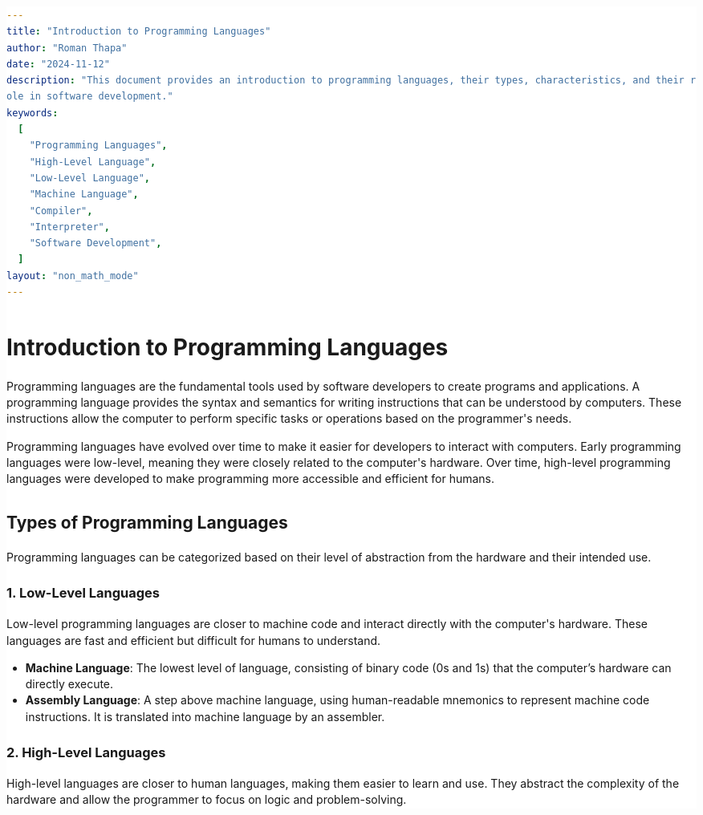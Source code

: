 ```yaml
---
title: "Introduction to Programming Languages"
author: "Roman Thapa"
date: "2024-11-12"
description: "This document provides an introduction to programming languages, their types, characteristics, and their role in software development."
keywords:
  [
    "Programming Languages",
    "High-Level Language",
    "Low-Level Language",
    "Machine Language",
    "Compiler",
    "Interpreter",
    "Software Development",
  ]
layout: "non_math_mode"
---
```


# Introduction to Programming Languages

Programming languages are the fundamental tools used by software developers to create programs and applications. A programming language provides the syntax and semantics for writing instructions that can be understood by computers. These instructions allow the computer to perform specific tasks or operations based on the programmer's needs.

Programming languages have evolved over time to make it easier for developers to interact with computers. Early programming languages were low-level, meaning they were closely related to the computer's hardware. Over time, high-level programming languages were developed to make programming more accessible and efficient for humans.

## Types of Programming Languages

Programming languages can be categorized based on their level of abstraction from the hardware and their intended use.

### 1. **Low-Level Languages**

Low-level programming languages are closer to machine code and interact directly with the computer's hardware. These languages are fast and efficient but difficult for humans to understand.

- **Machine Language**: The lowest level of language, consisting of binary code (0s and 1s) that the computer’s hardware can directly execute.
- **Assembly Language**: A step above machine language, using human-readable mnemonics to represent machine code instructions. It is translated into machine language by an assembler.

### 2. **High-Level Languages**

High-level languages are closer to human languages, making them easier to learn and use. They abstract the complexity of the hardware and allow the programmer to focus on logic and problem-solving.
